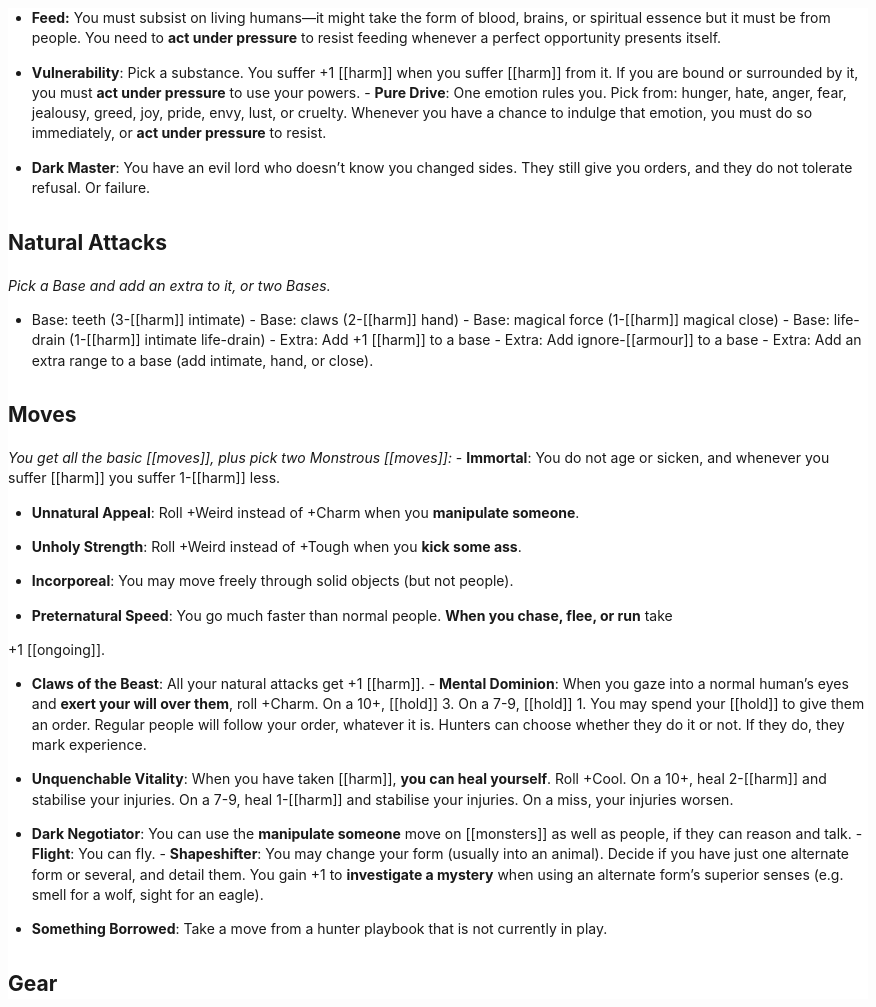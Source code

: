 - **Feed:** You must subsist on living humans—it might take the form of blood, brains, or spiritual essence but it must be from people. You need to **act under pressure** to resist feeding whenever a perfect opportunity presents itself.

- **Vulnerability**: Pick a substance. You suffer +1 [[harm]] when you suffer [[harm]] from it. If you are bound or surrounded by it, you must **act under pressure** to use your powers. - **Pure Drive**: One emotion rules you. Pick from: hunger, hate, anger, fear, jealousy, greed, joy, pride, envy, lust, or cruelty. Whenever you have a chance to indulge that emotion, you must do so immediately, or **act under pressure** to resist.

- **Dark Master**: You have an evil lord who doesn’t know you changed sides. They still give you orders, and they do not tolerate refusal. Or failure.

## Natural Attacks

_Pick a Base and add an extra to it, or two Bases._

- Base: teeth (3-[[harm]] intimate) - Base: claws (2-[[harm]] hand) - Base: magical force (1-[[harm]] magical close) - Base: life-drain (1-[[harm]] intimate life-drain) - Extra: Add +1 [[harm]] to a base - Extra: Add ignore-[[armour]] to a base - Extra: Add an extra range to a base (add intimate, hand, or close).

## Moves

_You get all the basic [[moves]], plus pick two Monstrous [[moves]]:_ - **Immortal**: You do not age or sicken, and whenever you suffer [[harm]] you suffer 1-[[harm]] less.

- **Unnatural Appeal**: Roll +Weird instead of +Charm when you **manipulate someone**.

- **Unholy Strength**: Roll +Weird instead of +Tough when you **kick some ass**.

- **Incorporeal**: You may move freely through solid objects (but not people).

- **Preternatural Speed**: You go much faster than normal people. **When you chase, flee, or run** take

+1 [[ongoing]].

- **Claws of the Beast**: All your natural attacks get +1 [[harm]]. - **Mental Dominion**: When you gaze into a normal human’s eyes and **exert your will over them**, roll +Charm. On a 10+, [[hold]] 3. On a 7-9, [[hold]] 1. You may spend your [[hold]] to give them an order. Regular people will follow your order, whatever it is. Hunters can choose whether they do it or not. If they do, they mark experience.

- **Unquenchable Vitality**: When you have taken [[harm]], **you can heal yourself**. Roll +Cool. On a 10+, heal 2-[[harm]] and stabilise your injuries. On a 7-9, heal 1-[[harm]] and stabilise your injuries. On a miss, your injuries worsen.

- **Dark Negotiator**: You can use the **manipulate someone** move on [[monsters]] as well as people, if they can reason and talk. - **Flight**: You can fly. - **Shapeshifter**: You may change your form (usually into an animal). Decide if you have just one alternate form or several, and detail them. You gain +1 to **investigate a mystery** when using an alternate form’s superior senses (e.g. smell for a wolf, sight for an eagle).

- **Something Borrowed**: Take a move from a hunter playbook that is not currently in play.

## Gear
